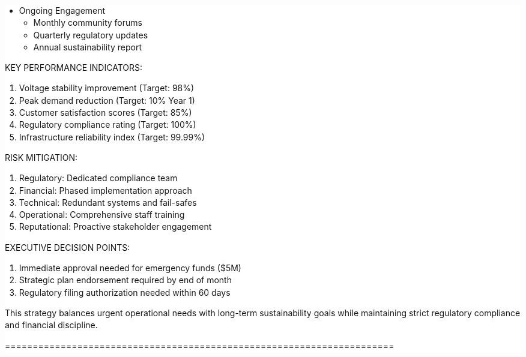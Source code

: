- Ongoing Engagement
  * Monthly community forums
  * Quarterly regulatory updates
  * Annual sustainability report

KEY PERFORMANCE INDICATORS:
1. Voltage stability improvement (Target: 98%)
2. Peak demand reduction (Target: 10% Year 1)
3. Customer satisfaction scores (Target: 85%)
4. Regulatory compliance rating (Target: 100%)
5. Infrastructure reliability index (Target: 99.99%)

RISK MITIGATION:
1. Regulatory: Dedicated compliance team
2. Financial: Phased implementation approach
3. Technical: Redundant systems and fail-safes
4. Operational: Comprehensive staff training
5. Reputational: Proactive stakeholder engagement

EXECUTIVE DECISION POINTS:
1. Immediate approval needed for emergency funds ($5M)
2. Strategic plan endorsement required by end of month
3. Regulatory filing authorization needed within 60 days

This strategy balances urgent operational needs with long-term sustainability goals while maintaining strict regulatory compliance and financial discipline.

======================================================================
